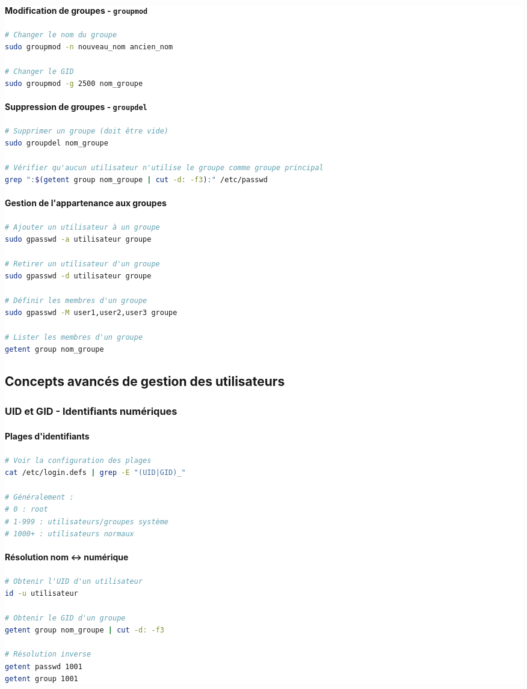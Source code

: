 #### Modification de groupes - `groupmod`
```bash
# Changer le nom du groupe
sudo groupmod -n nouveau_nom ancien_nom

# Changer le GID
sudo groupmod -g 2500 nom_groupe
```

#### Suppression de groupes - `groupdel`
```bash
# Supprimer un groupe (doit être vide)
sudo groupdel nom_groupe

# Vérifier qu'aucun utilisateur n'utilise le groupe comme groupe principal
grep ":$(getent group nom_groupe | cut -d: -f3):" /etc/passwd
```

#### Gestion de l'appartenance aux groupes
```bash
# Ajouter un utilisateur à un groupe
sudo gpasswd -a utilisateur groupe

# Retirer un utilisateur d'un groupe  
sudo gpasswd -d utilisateur groupe

# Définir les membres d'un groupe
sudo gpasswd -M user1,user2,user3 groupe

# Lister les membres d'un groupe
getent group nom_groupe
```

## Concepts avancés de gestion des utilisateurs

### UID et GID - Identifiants numériques

#### Plages d'identifiants
```bash
# Voir la configuration des plages
cat /etc/login.defs | grep -E "(UID|GID)_"

# Généralement :
# 0 : root
# 1-999 : utilisateurs/groupes système
# 1000+ : utilisateurs normaux
```

#### Résolution nom ↔ numérique
```bash
# Obtenir l'UID d'un utilisateur
id -u utilisateur

# Obtenir le GID d'un groupe
getent group nom_groupe | cut -d: -f3

# Résolution inverse
getent passwd 1001
getent group 1001
```
